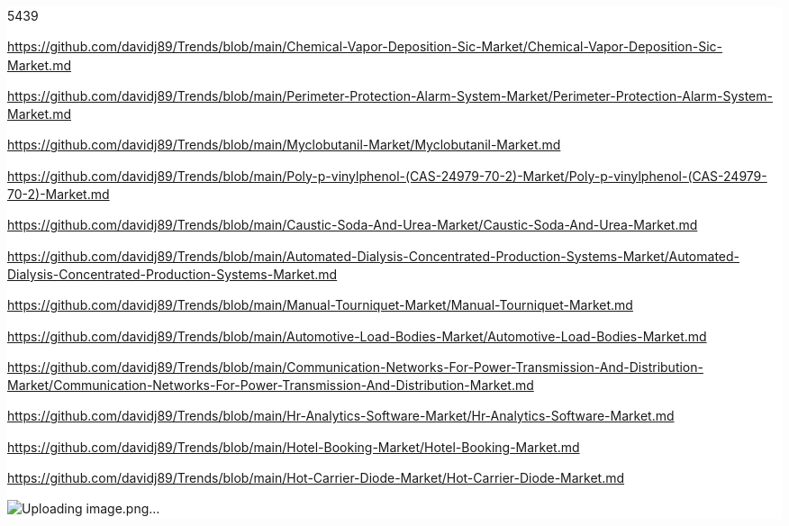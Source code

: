 5439</p><p><a href="https://github.com/davidj89/Trends/blob/main/Chemical-Vapor-Deposition-Sic-Market/Chemical-Vapor-Deposition-Sic-Market.md">https://github.com/davidj89/Trends/blob/main/Chemical-Vapor-Deposition-Sic-Market/Chemical-Vapor-Deposition-Sic-Market.md</a></p><p><a href="https://github.com/davidj89/Trends/blob/main/Perimeter-Protection-Alarm-System-Market/Perimeter-Protection-Alarm-System-Market.md">https://github.com/davidj89/Trends/blob/main/Perimeter-Protection-Alarm-System-Market/Perimeter-Protection-Alarm-System-Market.md</a></p><p><a href="https://github.com/davidj89/Trends/blob/main/Myclobutanil-Market/Myclobutanil-Market.md">https://github.com/davidj89/Trends/blob/main/Myclobutanil-Market/Myclobutanil-Market.md</a></p><p><a href="https://github.com/davidj89/Trends/blob/main/Poly-p-vinylphenol-(CAS-24979-70-2)-Market/Poly-p-vinylphenol-(CAS-24979-70-2)-Market.md">https://github.com/davidj89/Trends/blob/main/Poly-p-vinylphenol-(CAS-24979-70-2)-Market/Poly-p-vinylphenol-(CAS-24979-70-2)-Market.md</a></p><p><a href="https://github.com/davidj89/Trends/blob/main/Caustic-Soda-And-Urea-Market/Caustic-Soda-And-Urea-Market.md">https://github.com/davidj89/Trends/blob/main/Caustic-Soda-And-Urea-Market/Caustic-Soda-And-Urea-Market.md</a></p><p><a href="https://github.com/davidj89/Trends/blob/main/Automated-Dialysis-Concentrated-Production-Systems-Market/Automated-Dialysis-Concentrated-Production-Systems-Market.md">https://github.com/davidj89/Trends/blob/main/Automated-Dialysis-Concentrated-Production-Systems-Market/Automated-Dialysis-Concentrated-Production-Systems-Market.md</a></p><p><a href="https://github.com/davidj89/Trends/blob/main/Manual-Tourniquet-Market/Manual-Tourniquet-Market.md">https://github.com/davidj89/Trends/blob/main/Manual-Tourniquet-Market/Manual-Tourniquet-Market.md</a></p><p><a href="https://github.com/davidj89/Trends/blob/main/Automotive-Load-Bodies-Market/Automotive-Load-Bodies-Market.md">https://github.com/davidj89/Trends/blob/main/Automotive-Load-Bodies-Market/Automotive-Load-Bodies-Market.md</a></p><p><a href="https://github.com/davidj89/Trends/blob/main/Communication-Networks-For-Power-Transmission-And-Distribution-Market/Communication-Networks-For-Power-Transmission-And-Distribution-Market.md">https://github.com/davidj89/Trends/blob/main/Communication-Networks-For-Power-Transmission-And-Distribution-Market/Communication-Networks-For-Power-Transmission-And-Distribution-Market.md</a></p><p><a href="https://github.com/davidj89/Trends/blob/main/Hr-Analytics-Software-Market/Hr-Analytics-Software-Market.md">https://github.com/davidj89/Trends/blob/main/Hr-Analytics-Software-Market/Hr-Analytics-Software-Market.md</a></p><p><a href="https://github.com/davidj89/Trends/blob/main/Hotel-Booking-Market/Hotel-Booking-Market.md">https://github.com/davidj89/Trends/blob/main/Hotel-Booking-Market/Hotel-Booking-Market.md</a></p><p><a href="https://github.com/davidj89/Trends/blob/main/Hot-Carrier-Diode-Market/Hot-Carrier-Diode-Market.md">https://github.com/davidj89/Trends/blob/main/Hot-Carrier-Diode-Market/Hot-Carrier-Diode-Market.md</a></p>
![Uploading image.png…]()
